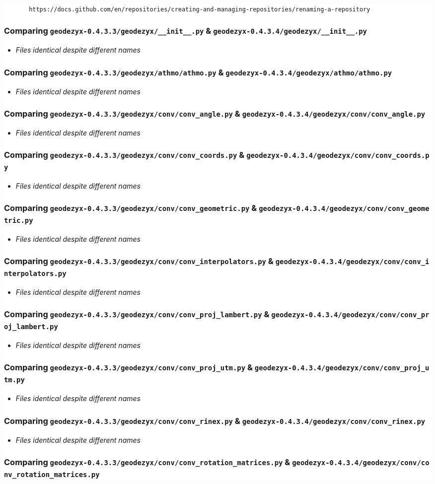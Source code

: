 ```diff
       https://docs.github.com/en/repositories/creating-and-managing-repositories/renaming-a-repository
```

### Comparing `geodezyx-0.4.3.3/geodezyx/__init__.py` & `geodezyx-0.4.3.4/geodezyx/__init__.py`

 * *Files identical despite different names*

### Comparing `geodezyx-0.4.3.3/geodezyx/athmo/athmo.py` & `geodezyx-0.4.3.4/geodezyx/athmo/athmo.py`

 * *Files identical despite different names*

### Comparing `geodezyx-0.4.3.3/geodezyx/conv/conv_angle.py` & `geodezyx-0.4.3.4/geodezyx/conv/conv_angle.py`

 * *Files identical despite different names*

### Comparing `geodezyx-0.4.3.3/geodezyx/conv/conv_coords.py` & `geodezyx-0.4.3.4/geodezyx/conv/conv_coords.py`

 * *Files identical despite different names*

### Comparing `geodezyx-0.4.3.3/geodezyx/conv/conv_geometric.py` & `geodezyx-0.4.3.4/geodezyx/conv/conv_geometric.py`

 * *Files identical despite different names*

### Comparing `geodezyx-0.4.3.3/geodezyx/conv/conv_interpolators.py` & `geodezyx-0.4.3.4/geodezyx/conv/conv_interpolators.py`

 * *Files identical despite different names*

### Comparing `geodezyx-0.4.3.3/geodezyx/conv/conv_proj_lambert.py` & `geodezyx-0.4.3.4/geodezyx/conv/conv_proj_lambert.py`

 * *Files identical despite different names*

### Comparing `geodezyx-0.4.3.3/geodezyx/conv/conv_proj_utm.py` & `geodezyx-0.4.3.4/geodezyx/conv/conv_proj_utm.py`

 * *Files identical despite different names*

### Comparing `geodezyx-0.4.3.3/geodezyx/conv/conv_rinex.py` & `geodezyx-0.4.3.4/geodezyx/conv/conv_rinex.py`

 * *Files identical despite different names*

### Comparing `geodezyx-0.4.3.3/geodezyx/conv/conv_rotation_matrices.py` & `geodezyx-0.4.3.4/geodezyx/conv/conv_rotation_matrices.py`
